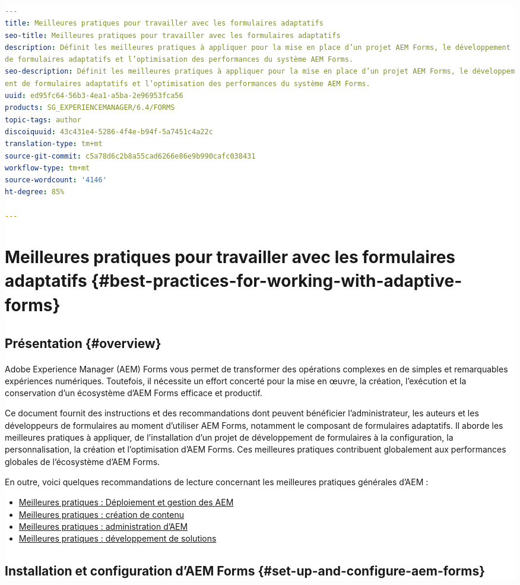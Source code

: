 ```yaml
---
title: Meilleures pratiques pour travailler avec les formulaires adaptatifs
seo-title: Meilleures pratiques pour travailler avec les formulaires adaptatifs
description: Définit les meilleures pratiques à appliquer pour la mise en place d’un projet AEM Forms, le développement de formulaires adaptatifs et l’optimisation des performances du système AEM Forms.
seo-description: Définit les meilleures pratiques à appliquer pour la mise en place d’un projet AEM Forms, le développement de formulaires adaptatifs et l’optimisation des performances du système AEM Forms.
uuid: ed95fc64-56b3-4ea1-a5ba-2e96953fca56
products: SG_EXPERIENCEMANAGER/6.4/FORMS
topic-tags: author
discoiquuid: 43c431e4-5286-4f4e-b94f-5a7451c4a22c
translation-type: tm+mt
source-git-commit: c5a78d6c2b8a55cad6266e86e9b990cafc038431
workflow-type: tm+mt
source-wordcount: '4146'
ht-degree: 85%

---
```



# Meilleures pratiques pour travailler avec les formulaires adaptatifs {#best-practices-for-working-with-adaptive-forms}

## Présentation {#overview}

Adobe Experience Manager (AEM) Forms vous permet de transformer des opérations complexes en de simples et remarquables expériences numériques. Toutefois, il nécessite un effort concerté pour la mise en œuvre, la création, l’exécution et la conservation d’un écosystème d’AEM Forms efficace et productif.

Ce document fournit des instructions et des recommandations dont peuvent bénéficier l’administrateur, les auteurs et les développeurs de formulaires au moment d’utiliser AEM Forms, notamment le composant de formulaires adaptatifs. Il aborde les meilleures pratiques à appliquer, de l’installation d’un projet de développement de formulaires à la configuration, la personnalisation, la création et l’optimisation d’AEM Forms. Ces meilleures pratiques contribuent globalement aux performances globales de l’écosystème d’AEM Forms.

En outre, voici quelques recommandations de lecture concernant les meilleures pratiques générales d’AEM :

* [Meilleures pratiques : Déploiement et gestion des AEM](/help/sites-deploying/best-practices.md)
* [Meilleures pratiques : création de contenu](/help/sites-authoring/best-practices.md)
* [Meilleures pratiques : administration d’AEM](/help/sites-administering/administer-best-practices.md)
* [Meilleures pratiques : développement de solutions](/help/sites-developing/best-practices.md)

## Installation et configuration d’AEM Forms  {#set-up-and-configure-aem-forms}
